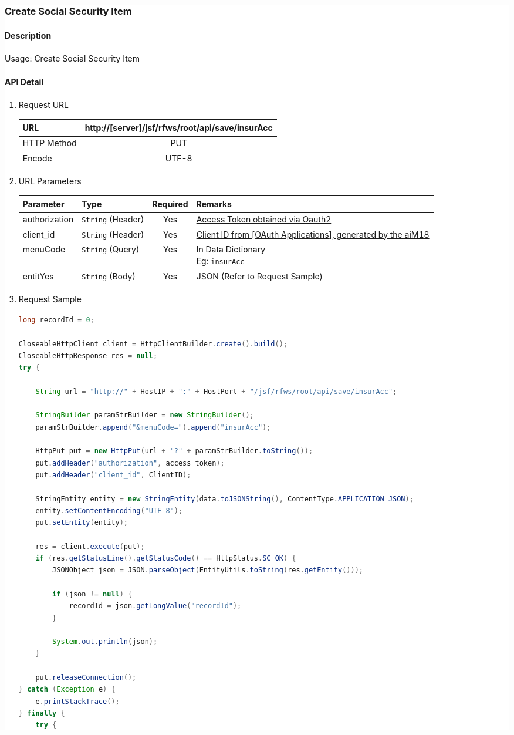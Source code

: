 ### Create Social Security Item

#### Description

Usage: Create Social Security Item

#### API Detail

1. Request URL

   | URL       | http://[server]/jsf/rfws/root/api/save/insurAcc |
   | --------- | :--------------------------------------: |
   | HTTP Method |                   PUT                    |
   | Encode      |                  UTF-8                   |

2. URL Parameters

   | Parameter            | Type                |  Required  | Remarks                                       |
   | ------------- | ----------------- | :--: | ---------------------------------------- |
   | authorization | `String` (Header) |  Yes | [Access Token obtained via Oauth2](/pages/fe122f/#generate-access-token) |
   | client_id     | `String` (Header) |  Yes | [Client ID from [OAuth Applications], generated by the aiM18](/pages/fe122f/#register-your-app) |
   | menuCode      | `String` (Query)  |  Yes | In Data Dictionary <br/>Eg: `insurAcc` |
   | entitYes      | `String` (Body)   |  Yes | JSON (Refer to Request Sample)                     |

3. Request Sample

   ```java
   long recordId = 0;

   CloseableHttpClient client = HttpClientBuilder.create().build();
   CloseableHttpResponse res = null;
   try {

       String url = "http://" + HostIP + ":" + HostPort + "/jsf/rfws/root/api/save/insurAcc";

       StringBuilder paramStrBuilder = new StringBuilder();
       paramStrBuilder.append("&menuCode=").append("insurAcc");

       HttpPut put = new HttpPut(url + "?" + paramStrBuilder.toString());
       put.addHeader("authorization", access_token);
       put.addHeader("client_id", ClientID);

       StringEntity entity = new StringEntity(data.toJSONString(), ContentType.APPLICATION_JSON);
       entity.setContentEncoding("UTF-8");
       put.setEntity(entity);

       res = client.execute(put);
       if (res.getStatusLine().getStatusCode() == HttpStatus.SC_OK) {
           JSONObject json = JSON.parseObject(EntityUtils.toString(res.getEntity()));

           if (json != null) {
               recordId = json.getLongValue("recordId");
           }

           System.out.println(json);
       }

       put.releaseConnection();
   } catch (Exception e) {
       e.printStackTrace();
   } finally {
       try {
   ```